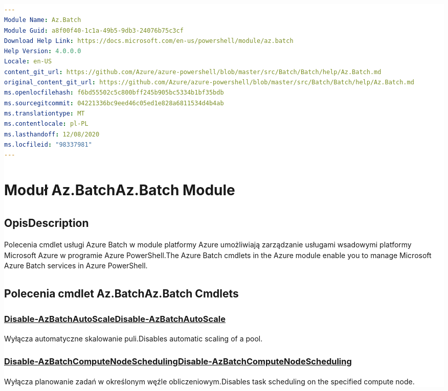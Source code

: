 ```yaml
---
Module Name: Az.Batch
Module Guid: a8f00f40-1c1a-49b5-9db3-24076b75c3cf
Download Help Link: https://docs.microsoft.com/en-us/powershell/module/az.batch
Help Version: 4.0.0.0
Locale: en-US
content_git_url: https://github.com/Azure/azure-powershell/blob/master/src/Batch/Batch/help/Az.Batch.md
original_content_git_url: https://github.com/Azure/azure-powershell/blob/master/src/Batch/Batch/help/Az.Batch.md
ms.openlocfilehash: f6bd55502c5c800bff245b905bc5334b1bf35bdb
ms.sourcegitcommit: 04221336bc9eed46c05ed1e828a6811534d4b4ab
ms.translationtype: MT
ms.contentlocale: pl-PL
ms.lasthandoff: 12/08/2020
ms.locfileid: "98337981"
---
```

# <span data-ttu-id="23750-101">Moduł Az.Batch</span><span class="sxs-lookup"><span data-stu-id="23750-101">Az.Batch Module</span></span>
## <span data-ttu-id="23750-102">Opis</span><span class="sxs-lookup"><span data-stu-id="23750-102">Description</span></span>
<span data-ttu-id="23750-103">Polecenia cmdlet usługi Azure Batch w module platformy Azure umożliwiają zarządzanie usługami wsadowymi platformy Microsoft Azure w programie Azure PowerShell.</span><span class="sxs-lookup"><span data-stu-id="23750-103">The Azure Batch cmdlets in the Azure module enable you to manage Microsoft Azure Batch services in Azure PowerShell.</span></span>

## <span data-ttu-id="23750-104">Polecenia cmdlet Az.Batch</span><span class="sxs-lookup"><span data-stu-id="23750-104">Az.Batch Cmdlets</span></span>
### [<span data-ttu-id="23750-105">Disable-AzBatchAutoScale</span><span class="sxs-lookup"><span data-stu-id="23750-105">Disable-AzBatchAutoScale</span></span>](Disable-AzBatchAutoScale.md)
<span data-ttu-id="23750-106">Wyłącza automatyczne skalowanie puli.</span><span class="sxs-lookup"><span data-stu-id="23750-106">Disables automatic scaling of a pool.</span></span>

### [<span data-ttu-id="23750-107">Disable-AzBatchComputeNodeScheduling</span><span class="sxs-lookup"><span data-stu-id="23750-107">Disable-AzBatchComputeNodeScheduling</span></span>](Disable-AzBatchComputeNodeScheduling.md)
<span data-ttu-id="23750-108">Wyłącza planowanie zadań w określonym węźle obliczeniowym.</span><span class="sxs-lookup"><span data-stu-id="23750-108">Disables task scheduling on the specified compute node.</span></span>
